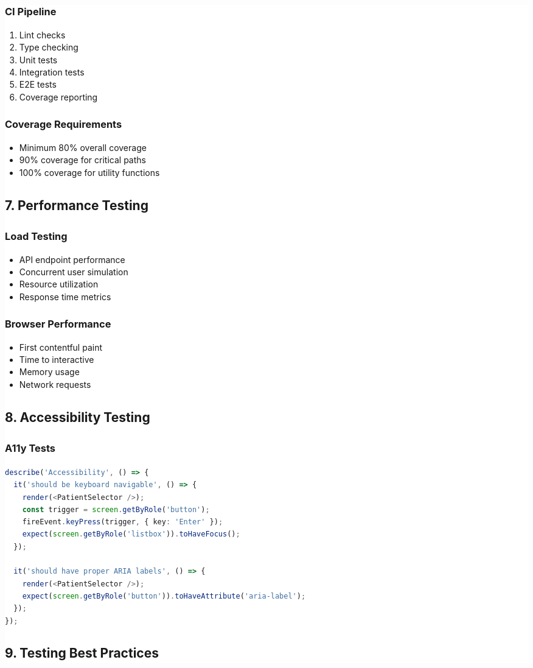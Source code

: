 ### CI Pipeline
1. Lint checks
2. Type checking
3. Unit tests
4. Integration tests
5. E2E tests
6. Coverage reporting

### Coverage Requirements
- Minimum 80% overall coverage
- 90% coverage for critical paths
- 100% coverage for utility functions

## 7. Performance Testing

### Load Testing
- API endpoint performance
- Concurrent user simulation
- Resource utilization
- Response time metrics

### Browser Performance
- First contentful paint
- Time to interactive
- Memory usage
- Network requests

## 8. Accessibility Testing

### A11y Tests
```typescript
describe('Accessibility', () => {
  it('should be keyboard navigable', () => {
    render(<PatientSelector />);
    const trigger = screen.getByRole('button');
    fireEvent.keyPress(trigger, { key: 'Enter' });
    expect(screen.getByRole('listbox')).toHaveFocus();
  });

  it('should have proper ARIA labels', () => {
    render(<PatientSelector />);
    expect(screen.getByRole('button')).toHaveAttribute('aria-label');
  });
});
```

## 9. Testing Best Practices
